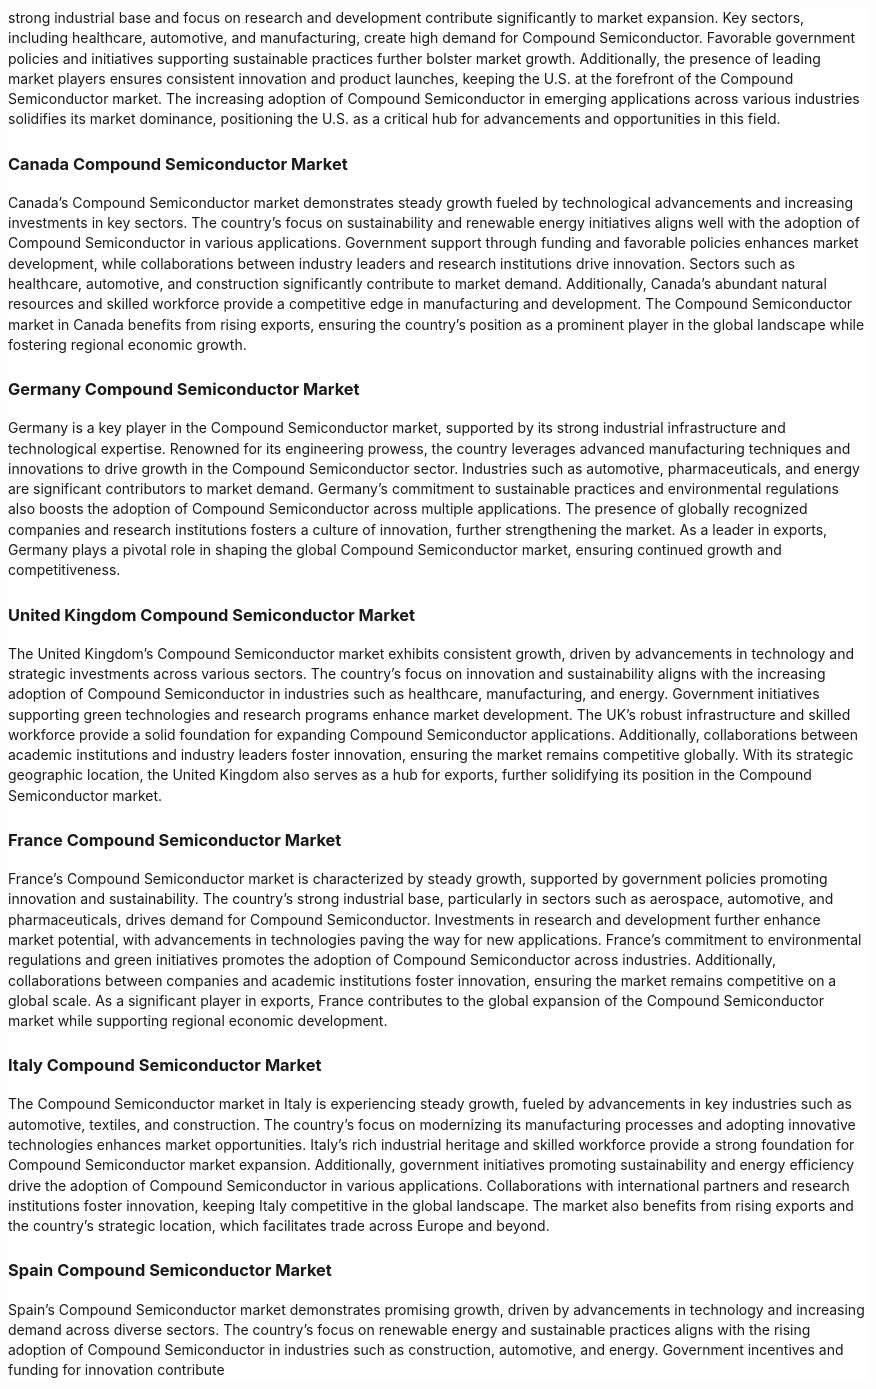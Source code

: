 strong industrial base and focus on research and development contribute significantly to market expansion. Key sectors, including healthcare, automotive, and manufacturing, create high demand for Compound Semiconductor. Favorable government policies and initiatives supporting sustainable practices further bolster market growth. Additionally, the presence of leading market players ensures consistent innovation and product launches, keeping the U.S. at the forefront of the Compound Semiconductor market. The increasing adoption of Compound Semiconductor in emerging applications across various industries solidifies its market dominance, positioning the U.S. as a critical hub for advancements and opportunities in this field.</p><h3>Canada Compound Semiconductor Market</h3><p>Canada&rsquo;s Compound Semiconductor market demonstrates steady growth fueled by technological advancements and increasing investments in key sectors. The country&rsquo;s focus on sustainability and renewable energy initiatives aligns well with the adoption of Compound Semiconductor in various applications. Government support through funding and favorable policies enhances market development, while collaborations between industry leaders and research institutions drive innovation. Sectors such as healthcare, automotive, and construction significantly contribute to market demand. Additionally, Canada&rsquo;s abundant natural resources and skilled workforce provide a competitive edge in manufacturing and development. The Compound Semiconductor market in Canada benefits from rising exports, ensuring the country&rsquo;s position as a prominent player in the global landscape while fostering regional economic growth.</p><h3>Germany Compound Semiconductor Market</h3><p>Germany is a key player in the Compound Semiconductor market, supported by its strong industrial infrastructure and technological expertise. Renowned for its engineering prowess, the country leverages advanced manufacturing techniques and innovations to drive growth in the Compound Semiconductor sector. Industries such as automotive, pharmaceuticals, and energy are significant contributors to market demand. Germany&rsquo;s commitment to sustainable practices and environmental regulations also boosts the adoption of Compound Semiconductor across multiple applications. The presence of globally recognized companies and research institutions fosters a culture of innovation, further strengthening the market. As a leader in exports, Germany plays a pivotal role in shaping the global Compound Semiconductor market, ensuring continued growth and competitiveness.</p><h3>United Kingdom Compound Semiconductor Market</h3><p>The United Kingdom&rsquo;s Compound Semiconductor market exhibits consistent growth, driven by advancements in technology and strategic investments across various sectors. The country&rsquo;s focus on innovation and sustainability aligns with the increasing adoption of Compound Semiconductor in industries such as healthcare, manufacturing, and energy. Government initiatives supporting green technologies and research programs enhance market development. The UK&rsquo;s robust infrastructure and skilled workforce provide a solid foundation for expanding Compound Semiconductor applications. Additionally, collaborations between academic institutions and industry leaders foster innovation, ensuring the market remains competitive globally. With its strategic geographic location, the United Kingdom also serves as a hub for exports, further solidifying its position in the Compound Semiconductor market.</p><h3>France Compound Semiconductor Market</h3><p>France&rsquo;s Compound Semiconductor market is characterized by steady growth, supported by government policies promoting innovation and sustainability. The country&rsquo;s strong industrial base, particularly in sectors such as aerospace, automotive, and pharmaceuticals, drives demand for Compound Semiconductor. Investments in research and development further enhance market potential, with advancements in technologies paving the way for new applications. France&rsquo;s commitment to environmental regulations and green initiatives promotes the adoption of Compound Semiconductor across industries. Additionally, collaborations between companies and academic institutions foster innovation, ensuring the market remains competitive on a global scale. As a significant player in exports, France contributes to the global expansion of the Compound Semiconductor market while supporting regional economic development.</p><h3>Italy Compound Semiconductor Market</h3><p>The Compound Semiconductor market in Italy is experiencing steady growth, fueled by advancements in key industries such as automotive, textiles, and construction. The country&rsquo;s focus on modernizing its manufacturing processes and adopting innovative technologies enhances market opportunities. Italy&rsquo;s rich industrial heritage and skilled workforce provide a strong foundation for Compound Semiconductor market expansion. Additionally, government initiatives promoting sustainability and energy efficiency drive the adoption of Compound Semiconductor in various applications. Collaborations with international partners and research institutions foster innovation, keeping Italy competitive in the global landscape. The market also benefits from rising exports and the country&rsquo;s strategic location, which facilitates trade across Europe and beyond.</p><h3>Spain Compound Semiconductor Market</h3><p>Spain&rsquo;s Compound Semiconductor market demonstrates promising growth, driven by advancements in technology and increasing demand across diverse sectors. The country&rsquo;s focus on renewable energy and sustainable practices aligns with the rising adoption of Compound Semiconductor in industries such as construction, automotive, and energy. Government incentives and funding for innovation contribute